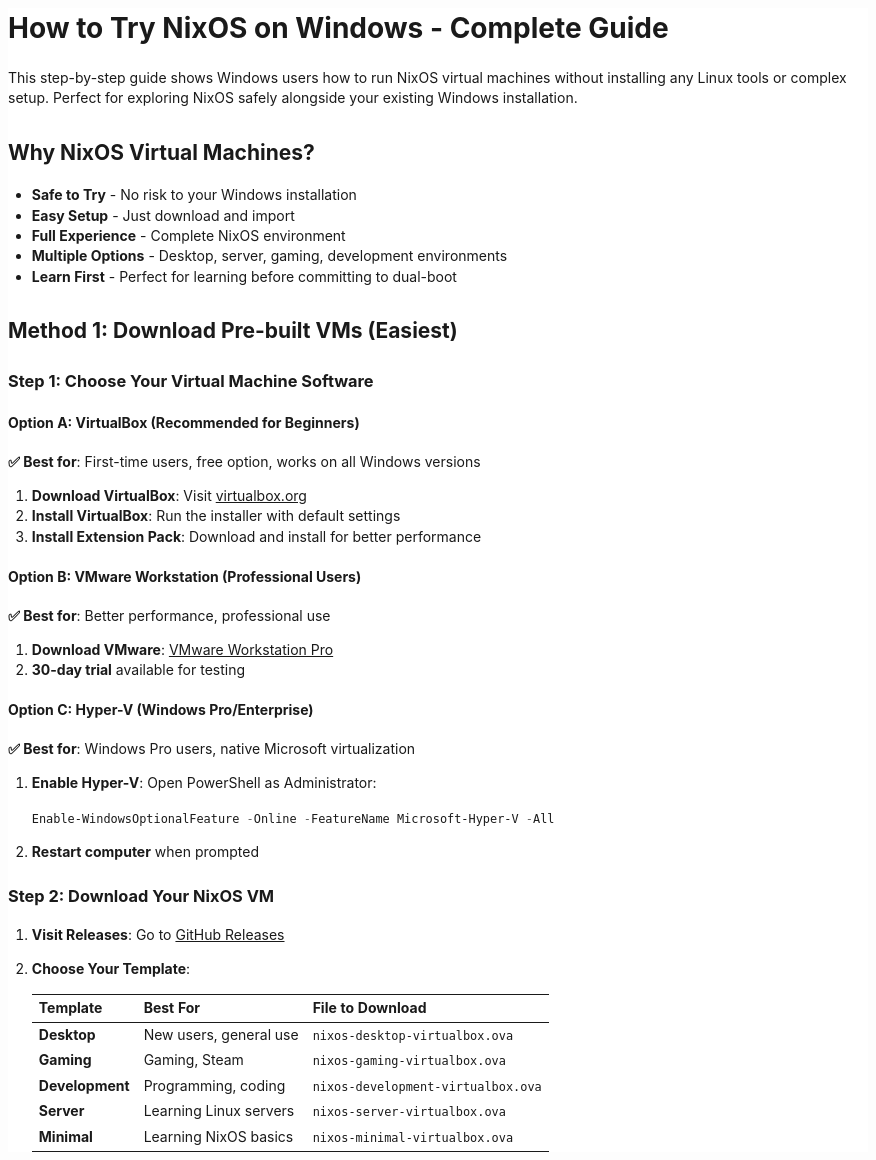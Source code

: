 # How to Try NixOS on Windows - Complete Guide

This step-by-step guide shows Windows users how to run NixOS virtual machines without installing any Linux tools or complex setup. Perfect for exploring NixOS safely alongside your existing Windows installation.

## Why NixOS Virtual Machines?

- **Safe to Try** - No risk to your Windows installation
- **Easy Setup** - Just download and import
- **Full Experience** - Complete NixOS environment
- **Multiple Options** - Desktop, server, gaming, development environments
- **Learn First** - Perfect for learning before committing to dual-boot

## Method 1: Download Pre-built VMs (Easiest)

### Step 1: Choose Your Virtual Machine Software

#### Option A: VirtualBox (Recommended for Beginners)

**✅ Best for**: First-time users, free option, works on all Windows versions

1. **Download VirtualBox**: Visit [virtualbox.org](https://www.virtualbox.org/wiki/Downloads)
1. **Install VirtualBox**: Run the installer with default settings
1. **Install Extension Pack**: Download and install for better performance

#### Option B: VMware Workstation (Professional Users)

**✅ Best for**: Better performance, professional use

1. **Download VMware**: [VMware Workstation Pro](https://www.vmware.com/products/workstation-pro.html)
1. **30-day trial** available for testing

#### Option C: Hyper-V (Windows Pro/Enterprise)

**✅ Best for**: Windows Pro users, native Microsoft virtualization

1. **Enable Hyper-V**: Open PowerShell as Administrator:

   ```powershell
   Enable-WindowsOptionalFeature -Online -FeatureName Microsoft-Hyper-V -All
   ```

1. **Restart computer** when prompted

### Step 2: Download Your NixOS VM

1. **Visit Releases**: Go to [GitHub Releases](https://github.com/olafkfreund/nixos-template/releases)

1. **Choose Your Template**:

   | Template        | Best For               | File to Download                   |
   | --------------- | ---------------------- | ---------------------------------- |
   | **Desktop**     | New users, general use | `nixos-desktop-virtualbox.ova`     |
   | **Gaming**      | Gaming, Steam          | `nixos-gaming-virtualbox.ova`      |
   | **Development** | Programming, coding    | `nixos-development-virtualbox.ova` |
   | **Server**      | Learning Linux servers | `nixos-server-virtualbox.ova`      |
   | **Minimal**     | Learning NixOS basics  | `nixos-minimal-virtualbox.ova`     |
